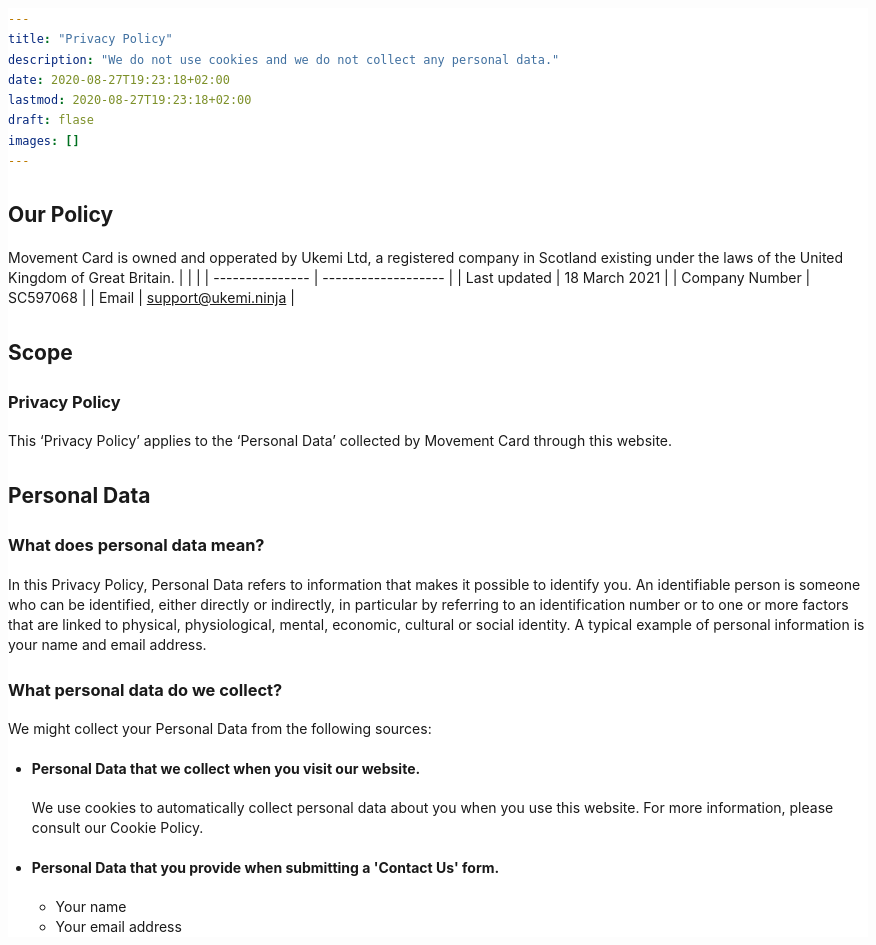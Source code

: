```yaml
---
title: "Privacy Policy"
description: "We do not use cookies and we do not collect any personal data."
date: 2020-08-27T19:23:18+02:00
lastmod: 2020-08-27T19:23:18+02:00
draft: flase
images: []
---
```


## Our Policy

Movement Card is owned and opperated by Ukemi Ltd, a registered company in Scotland existing under the laws of the United Kingdom of Great Britain.
|                 |                     |
| --------------- | ------------------- |
| Last updated    | 18 March 2021       |
| Company Number  | SC597068            |
| Email           | support@ukemi.ninja |

## Scope

### Privacy Policy

  This ‘Privacy Policy’ applies to the ‘Personal Data’ collected by Movement Card through this website.

## Personal Data

### What does personal data mean?

  In this Privacy Policy, Personal Data refers to information that makes it possible to identify you. An identifiable person is someone who can be identified, either directly or indirectly, in particular by referring to an identification number or to one or more factors that are linked to physical, physiological, mental, economic, cultural or social identity. A typical example of personal information is your name and email address.

### What personal data do we collect?

  We might collect your Personal Data from the following sources:

- #### Personal Data that we collect when you visit our website.

  We use cookies to automatically collect personal data about you when you use this website. For more information, please consult our Cookie Policy.

- #### Personal Data that you provide when submitting a 'Contact Us' form.

  - Your name
  - Your email address
